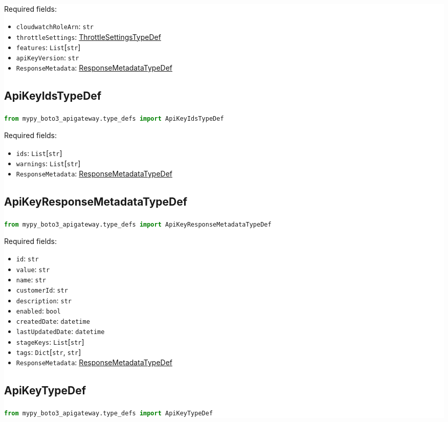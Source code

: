 Required fields:

- `cloudwatchRoleArn`: `str`
- `throttleSettings`:
  [ThrottleSettingsTypeDef](./type_defs.md#throttlesettingstypedef)
- `features`: `List`\[`str`\]
- `apiKeyVersion`: `str`
- `ResponseMetadata`:
  [ResponseMetadataTypeDef](./type_defs.md#responsemetadatatypedef)

<a id="apikeyidstypedef"></a>

## ApiKeyIdsTypeDef

```python
from mypy_boto3_apigateway.type_defs import ApiKeyIdsTypeDef
```

Required fields:

- `ids`: `List`\[`str`\]
- `warnings`: `List`\[`str`\]
- `ResponseMetadata`:
  [ResponseMetadataTypeDef](./type_defs.md#responsemetadatatypedef)

<a id="apikeyresponsemetadatatypedef"></a>

## ApiKeyResponseMetadataTypeDef

```python
from mypy_boto3_apigateway.type_defs import ApiKeyResponseMetadataTypeDef
```

Required fields:

- `id`: `str`
- `value`: `str`
- `name`: `str`
- `customerId`: `str`
- `description`: `str`
- `enabled`: `bool`
- `createdDate`: `datetime`
- `lastUpdatedDate`: `datetime`
- `stageKeys`: `List`\[`str`\]
- `tags`: `Dict`\[`str`, `str`\]
- `ResponseMetadata`:
  [ResponseMetadataTypeDef](./type_defs.md#responsemetadatatypedef)

<a id="apikeytypedef"></a>

## ApiKeyTypeDef

```python
from mypy_boto3_apigateway.type_defs import ApiKeyTypeDef
```
